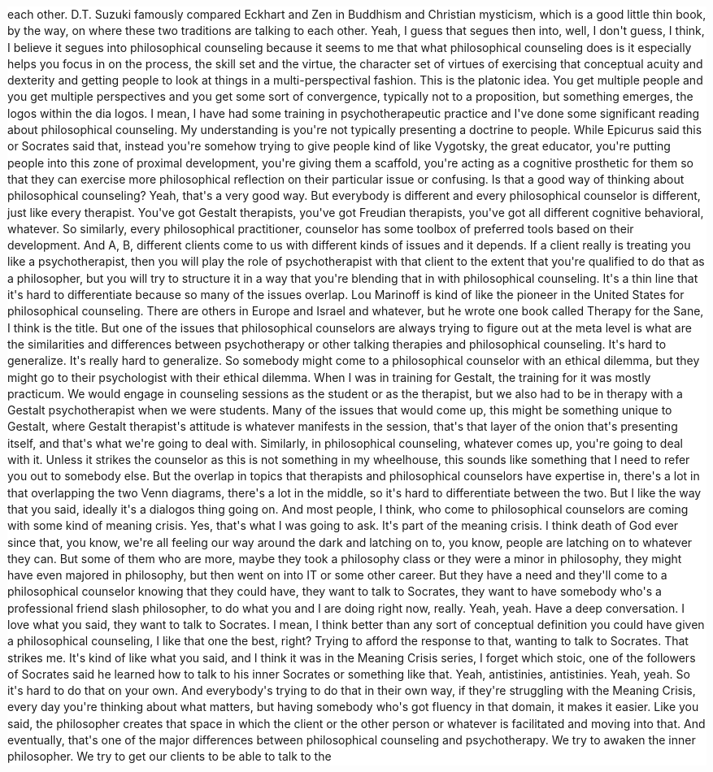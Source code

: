 each other. D.T. Suzuki famously compared Eckhart and Zen in Buddhism and Christian mysticism, which is a good little thin book, by the way, on where these two traditions are talking to each other. Yeah, I guess that segues then into, well, I don't guess, I think, I believe it segues into philosophical counseling because it seems to me that what philosophical counseling does is it especially helps you focus in on the process, the skill set and the virtue, the character set of virtues of exercising that conceptual acuity and dexterity and getting people to look at things in a multi-perspectival fashion. This is the platonic idea. You get multiple people and you get multiple perspectives and you get some sort of convergence, typically not to a proposition, but something emerges, the logos within the dia logos. I mean, I have had some training in psychotherapeutic practice and I've done some significant reading about philosophical counseling. My understanding is you're not typically presenting a doctrine to people. While Epicurus said this or Socrates said that, instead you're somehow trying to give people kind of like Vygotsky, the great educator, you're putting people into this zone of proximal development, you're giving them a scaffold, you're acting as a cognitive prosthetic for them so that they can exercise more philosophical reflection on their particular issue or confusing. Is that a good way of thinking about philosophical counseling? Yeah, that's a very good way. But everybody is different and every philosophical counselor is different, just like every therapist. You've got Gestalt therapists, you've got Freudian therapists, you've got all different cognitive behavioral, whatever. So similarly, every philosophical practitioner, counselor has some toolbox of preferred tools based on their development. And A, B, different clients come to us with different kinds of issues and it depends. If a client really is treating you like a psychotherapist, then you will play the role of psychotherapist with that client to the extent that you're qualified to do that as a philosopher, but you will try to structure it in a way that you're blending that in with philosophical counseling. It's a thin line that it's hard to differentiate because so many of the issues overlap. Lou Marinoff is kind of like the pioneer in the United States for philosophical counseling. There are others in Europe and Israel and whatever, but he wrote one book called Therapy for the Sane, I think is the title. But one of the issues that philosophical counselors are always trying to figure out at the meta level is what are the similarities and differences between psychotherapy or other talking therapies and philosophical counseling. It's hard to generalize. It's really hard to generalize. So somebody might come to a philosophical counselor with an ethical dilemma, but they might go to their psychologist with their ethical dilemma. When I was in training for Gestalt, the training for it was mostly practicum. We would engage in counseling sessions as the student or as the therapist, but we also had to be in therapy with a Gestalt psychotherapist when we were students. Many of the issues that would come up, this might be something unique to Gestalt, where Gestalt therapist's attitude is whatever manifests in the session, that's that layer of the onion that's presenting itself, and that's what we're going to deal with. Similarly, in philosophical counseling, whatever comes up, you're going to deal with it. Unless it strikes the counselor as this is not something in my wheelhouse, this sounds like something that I need to refer you out to somebody else. But the overlap in topics that therapists and philosophical counselors have expertise in, there's a lot in that overlapping the two Venn diagrams, there's a lot in the middle, so it's hard to differentiate between the two. But I like the way that you said, ideally it's a dialogos thing going on. And most people, I think, who come to philosophical counselors are coming with some kind of meaning crisis. Yes, that's what I was going to ask. It's part of the meaning crisis. I think death of God ever since that, you know, we're all feeling our way around the dark and latching on to, you know, people are latching on to whatever they can. But some of them who are more, maybe they took a philosophy class or they were a minor in philosophy, they might have even majored in philosophy, but then went on into IT or some other career. But they have a need and they'll come to a philosophical counselor knowing that they could have, they want to talk to Socrates, they want to have somebody who's a professional friend slash philosopher, to do what you and I are doing right now, really. Yeah, yeah. Have a deep conversation. I love what you said, they want to talk to Socrates. I mean, I think better than any sort of conceptual definition you could have given a philosophical counseling, I like that one the best, right? Trying to afford the response to that, wanting to talk to Socrates. That strikes me. It's kind of like what you said, and I think it was in the Meaning Crisis series, I forget which stoic, one of the followers of Socrates said he learned how to talk to his inner Socrates or something like that. Yeah, antistinies, antistinies. Yeah, yeah. So it's hard to do that on your own. And everybody's trying to do that in their own way, if they're struggling with the Meaning Crisis, every day you're thinking about what matters, but having somebody who's got fluency in that domain, it makes it easier. Like you said, the philosopher creates that space in which the client or the other person or whatever is facilitated and moving into that. And eventually, that's one of the major differences between philosophical counseling and psychotherapy. We try to awaken the inner philosopher. We try to get our clients to be able to talk to the